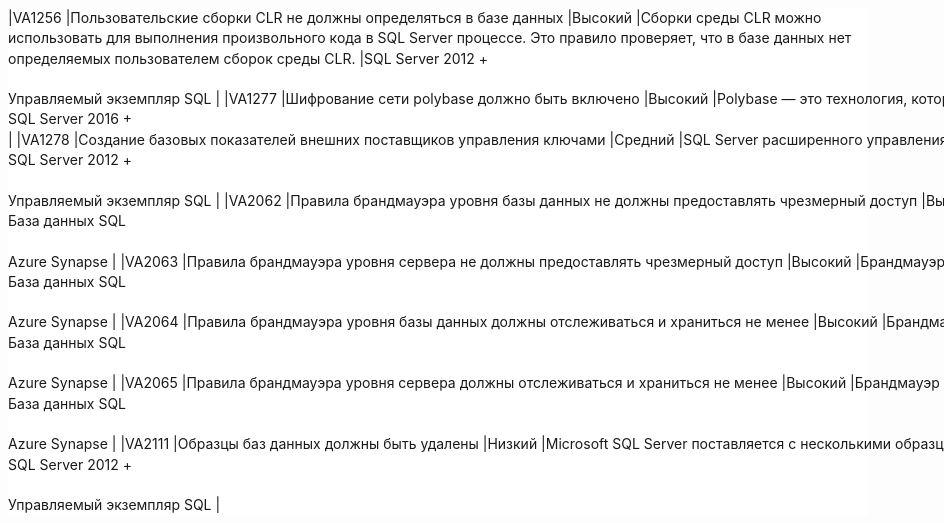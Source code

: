 |VA1256     |Пользовательские сборки CLR не должны определяться в базе данных          |Высокий         |Сборки среды CLR можно использовать для выполнения произвольного кода в SQL Server процессе. Это правило проверяет, что в базе данных нет определяемых пользователем сборок среды CLR.         |<nobr>SQL Server 2012 +<nobr/><br/><br/>Управляемый экземпляр SQL         |
|VA1277     |Шифрование сети polybase должно быть включено          |Высокий         |Polybase — это технология, которая обращается и объединяет нереляционные и реляционные данные из SQL Server. Параметр шифрования сети polybase настраивает SQL Server для шифрования каналов управления и данных при использовании polybase. Это правило проверяет, включен ли этот параметр.         |<nobr>SQL Server 2016 +<nobr/>         |
|VA1278     |Создание базовых показателей внешних поставщиков управления ключами          |Средний         |SQL Server расширенного управления ключами (Extensible Key Management) позволяет сторонним поставщикам программного обеспечения (HSM) и модулям безопасности оборудования регистрировать свои модули в SQL Server. При регистрации SQL Server пользователи могут использовать ключи шифрования, хранящиеся в модулях расширенного управления ключами, это правило отображает список поставщиков расширенного управления ключами, используемых в системе.         |<nobr>SQL Server 2012 +<nobr/><br/><br/>Управляемый экземпляр SQL         |
|VA2062     |Правила брандмауэра уровня базы данных не должны предоставлять чрезмерный доступ          |Высокий         |Брандмауэр уровня базы данных SQL Azure помогает защитить данные, предотвращая доступ к базе данных, пока вы не укажете, какие IP-адреса имеют разрешение. Правила брандмауэра уровня базы данных предоставляют доступ к определенной базе данных на основе исходного IP-адреса каждого запроса. Правила брандмауэра уровня базы данных для баз данных master и User можно создавать и управлять только с помощью Transact-SQL (в отличие от правил брандмауэра уровня сервера, которые также можно создавать и управлять с помощью портал Azure или PowerShell). Дополнительные сведения см. в статье [правила брандмауэра IP-адресов для базы данных SQL Azure и Azure синапсе Analytics](./firewall-configure.md). Эта проверка позволяет убедиться, что правила брандмауэра уровня базы данных не предоставляют доступ к более чем 255 IP-адресам.         |<nobr/>База данных SQL<br/><br/>Azure Synapse         |
|VA2063     |Правила брандмауэра уровня сервера не должны предоставлять чрезмерный доступ          |Высокий         |Брандмауэр уровня сервера SQL Azure помогает защитить сервер, предотвращая доступ к базам данных, пока вы не укажете, какие IP-адреса имеют разрешение. Правила брандмауэра уровня сервера предоставляют доступ ко всем базам данных, принадлежащим серверу, на основе исходного IP-адреса каждого запроса.  Правила брандмауэра уровня сервера можно создавать и управлять только с помощью Transact-SQL, а также с помощью портал Azure или PowerShell. Дополнительные сведения см. в статье [правила брандмауэра IP-адресов для базы данных SQL Azure и Azure синапсе Analytics](./firewall-configure.md). Эта проверка позволяет убедиться, что правила брандмауэра уровня сервера не предоставляют доступ к более чем 255 IP-адресам.         |<nobr/>База данных SQL<br/><br/>Azure Synapse         |
|VA2064     |Правила брандмауэра уровня базы данных должны отслеживаться и храниться не менее          |Высокий         |Брандмауэр уровня базы данных SQL Azure помогает защитить данные, предотвращая доступ к базе данных, пока вы не укажете, какие IP-адреса имеют разрешение. Правила брандмауэра уровня базы данных предоставляют доступ к определенной базе данных на основе исходного IP-адреса каждого запроса. Правила брандмауэра уровня базы данных для баз данных master и User можно создавать и управлять только с помощью Transact-SQL (в отличие от правил брандмауэра уровня сервера, которые также можно создавать и управлять с помощью портал Azure или PowerShell). Дополнительные сведения см. в статье [правила брандмауэра IP-адресов для базы данных SQL Azure и Azure синапсе Analytics](./firewall-configure.md). Эта проверка перечисляет все правила брандмауэра уровня базы данных, чтобы можно было идентифицировать и устранить любые изменения, внесенные в них.         |<nobr/>База данных SQL<br/><br/>Azure Synapse         |
|VA2065     |Правила брандмауэра уровня сервера должны отслеживаться и храниться не менее          |Высокий         |Брандмауэр уровня сервера SQL Azure помогает защитить данные, предотвращая доступ к базам данных, пока вы не укажете, какие IP-адреса имеют разрешение. Правила брандмауэра уровня сервера предоставляют доступ ко всем базам данных, принадлежащим серверу, на основе исходного IP-адреса каждого запроса.  Правила брандмауэра уровня сервера можно создавать и управлять с помощью Transact-SQL, а также с помощью портал Azure или PowerShell. Дополнительные сведения см. в статье [правила брандмауэра IP-адресов для базы данных SQL Azure и Azure синапсе Analytics](./firewall-configure.md).  Эта проверка перечисляет все правила брандмауэра уровня сервера, чтобы можно было идентифицировать и устранить любые изменения, внесенные в них.         |<nobr/>База данных SQL<br/><br/>Azure Synapse         |
|VA2111     |Образцы баз данных должны быть удалены          |Низкий         |Microsoft SQL Server поставляется с несколькими образцами баз данных. Это правило проверяет, были ли удалены образцы баз данных.         |<nobr>SQL Server 2012 +<nobr/><br/><br/>Управляемый экземпляр SQL         |